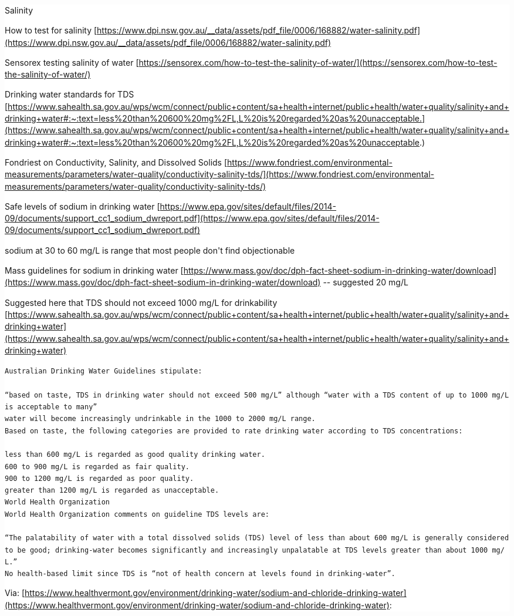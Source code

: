 Salinity

How to test for salinity [https://www.dpi.nsw.gov.au/__data/assets/pdf_file/0006/168882/water-salinity.pdf](https://www.dpi.nsw.gov.au/__data/assets/pdf_file/0006/168882/water-salinity.pdf)

Sensorex testing salinity of water [https://sensorex.com/how-to-test-the-salinity-of-water/](https://sensorex.com/how-to-test-the-salinity-of-water/) 

Drinking water standards for TDS [https://www.sahealth.sa.gov.au/wps/wcm/connect/public+content/sa+health+internet/public+health/water+quality/salinity+and+drinking+water#:~:text=less%20than%20600%20mg%2FL,L%20is%20regarded%20as%20unacceptable.](https://www.sahealth.sa.gov.au/wps/wcm/connect/public+content/sa+health+internet/public+health/water+quality/salinity+and+drinking+water#:~:text=less%20than%20600%20mg%2FL,L%20is%20regarded%20as%20unacceptable.)

Fondriest on Conductivity, Salinity, and Dissolved Solids [https://www.fondriest.com/environmental-measurements/parameters/water-quality/conductivity-salinity-tds/](https://www.fondriest.com/environmental-measurements/parameters/water-quality/conductivity-salinity-tds/)

Safe levels of sodium in drinking water [https://www.epa.gov/sites/default/files/2014-09/documents/support_cc1_sodium_dwreport.pdf](https://www.epa.gov/sites/default/files/2014-09/documents/support_cc1_sodium_dwreport.pdf)

sodium at 30 to 60 mg/L is range that most people don't find objectionable

Mass guidelines for sodium in drinking water [https://www.mass.gov/doc/dph-fact-sheet-sodium-in-drinking-water/download](https://www.mass.gov/doc/dph-fact-sheet-sodium-in-drinking-water/download) -- suggested 20 mg/L

Suggested here that TDS should not exceed 1000 mg/L for drinkability [https://www.sahealth.sa.gov.au/wps/wcm/connect/public+content/sa+health+internet/public+health/water+quality/salinity+and+drinking+water](https://www.sahealth.sa.gov.au/wps/wcm/connect/public+content/sa+health+internet/public+health/water+quality/salinity+and+drinking+water)

```
Australian Drinking Water Guidelines stipulate:

“based on taste, TDS in drinking water should not exceed 500 mg/L” although “water with a TDS content of up to 1000 mg/L is acceptable to many”
water will become increasingly undrinkable in the 1000 to 2000 mg/L range.
Based on taste, the following categories are provided to rate drinking water according to TDS concentrations:

less than 600 mg/L is regarded as good quality drinking water.
600 to 900 mg/L is regarded as fair quality.
900 to 1200 mg/L is regarded as poor quality.
greater than 1200 mg/L is regarded as unacceptable.
World Health Organization
World Health Organization comments on guideline TDS levels are:

“The palatability of water with a total dissolved solids (TDS) level of less than about 600 mg/L is generally considered to be good; drinking-water becomes significantly and increasingly unpalatable at TDS levels greater than about 1000 mg/L.”
No health-based limit since TDS is “not of health concern at levels found in drinking-water”.
```

Via: [https://www.healthvermont.gov/environment/drinking-water/sodium-and-chloride-drinking-water](https://www.healthvermont.gov/environment/drinking-water/sodium-and-chloride-drinking-water):
